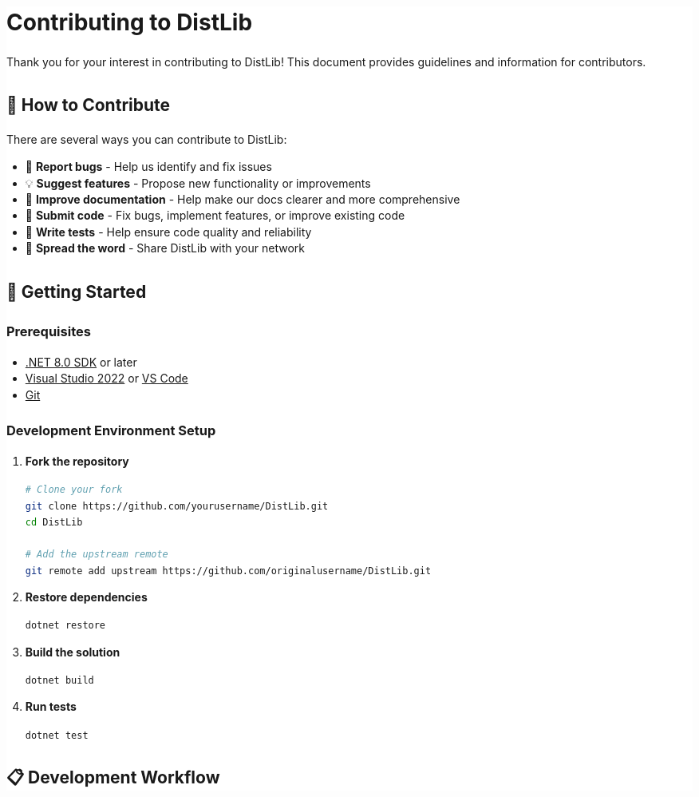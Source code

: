 # Contributing to DistLib

Thank you for your interest in contributing to DistLib! This document provides guidelines and information for contributors.

## 🤝 How to Contribute

There are several ways you can contribute to DistLib:

- 🐛 **Report bugs** - Help us identify and fix issues
- 💡 **Suggest features** - Propose new functionality or improvements
- 📝 **Improve documentation** - Help make our docs clearer and more comprehensive
- 🔧 **Submit code** - Fix bugs, implement features, or improve existing code
- 🧪 **Write tests** - Help ensure code quality and reliability
- 📢 **Spread the word** - Share DistLib with your network

## 🚀 Getting Started

### Prerequisites

- [.NET 8.0 SDK](https://dotnet.microsoft.com/download/dotnet/8.0) or later
- [Visual Studio 2022](https://visualstudio.microsoft.com/) or [VS Code](https://code.visualstudio.com/)
- [Git](https://git-scm.com/)

### Development Environment Setup

1. **Fork the repository**
   ```bash
   # Clone your fork
   git clone https://github.com/yourusername/DistLib.git
   cd DistLib
   
   # Add the upstream remote
   git remote add upstream https://github.com/originalusername/DistLib.git
   ```

2. **Restore dependencies**
   ```bash
   dotnet restore
   ```

3. **Build the solution**
   ```bash
   dotnet build
   ```

4. **Run tests**
   ```bash
   dotnet test
   ```

## 📋 Development Workflow
